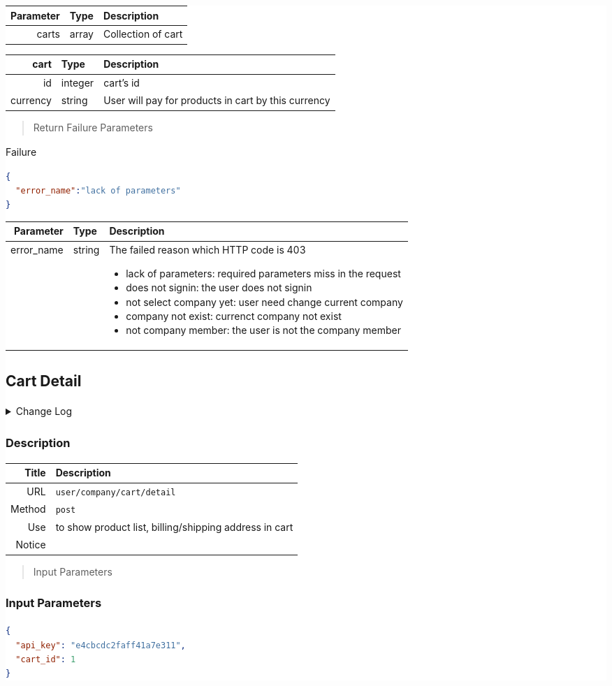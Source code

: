 | Parameter | Type | Description |
| -------: | :---- | :--- |
| carts | array | Collection of cart |

| cart | Type | Description |
| -------: | :---- | :--- |
| id | integer |  cart’s  id |
| currency | string | User will pay for products in cart by this currency |

> Return Failure Parameters

<aside class="warning">
Failure
</aside>

```json
{
  "error_name":"lack of parameters"
}
```

| Parameter | Type | Description |
| -------: | :---- | :--- |
| error_name | string | The failed reason which HTTP code is 403 <br/><ul><li>lack of parameters: required parameters miss in the request</li><li>does not signin: the user does not signin</li><li>not select company yet: user need change current company</li><li>company not exist: currenct company not exist</li><li>not company member: the user is not the company member</li></ul> |



## Cart Detail

<details><summary>Change Log</summary></details>

### Description

| Title | Description |
| -------: | :---- |
| URL | `user/company/cart/detail` |
| Method | `post` |
| Use | to show product list, billing/shipping address in cart |
| Notice |  |


> Input Parameters

### Input Parameters

```json
{
  "api_key": "e4cbcdc2faff41a7e311",
  "cart_id": 1
}
```
